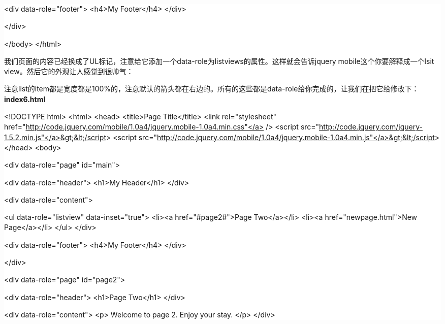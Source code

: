 &lt;div data-role="footer"&gt;
&lt;h4&gt;My Footer&lt;/h4&gt;
&lt;/div&gt;

&lt;/div&gt;

&lt;/body&gt;
&lt;/html&gt;

我们页面的内容已经换成了UL标记，注意给它添加一个data-role为listviews的属性。这样就会告诉jquery mobile这个你要解释成一个lsit
view。然后它的外观让人感觉到很帅气：

注意list的item都是宽度都是100%的，注意默认的箭头都在右边的。所有的这些都是data-role给你完成的，让我们在把它给修改下：
<strong>index6.html</strong>

&lt;!DOCTYPE html&gt;
&lt;html&gt;
&lt;head&gt;
&lt;title&gt;Page Title&lt;/title&gt;
&lt;link rel="stylesheet" href="<a href="http://code.jquery.com/mobile/1.0a4/jquery.mobile-1.0a4.min.css&quot;">http://code.jquery.com/mobile/1.0a4/jquery.mobile-1.0a4.min.css"</a> /&gt;
&lt;script src="<a href="http://code.jquery.com/jquery-1.5.2.min.js&quot;">http://code.jquery.com/jquery-1.5.2.min.js"</a>&gt;&lt;/script&gt;
&lt;script src="<a href="http://code.jquery.com/mobile/1.0a4/jquery.mobile-1.0a4.min.js&quot;">http://code.jquery.com/mobile/1.0a4/jquery.mobile-1.0a4.min.js"</a>&gt;&lt;/script&gt;
&lt;/head&gt;
&lt;body&gt;

&lt;div data-role="page" id="main"&gt;

&lt;div data-role="header"&gt;
&lt;h1&gt;My Header&lt;/h1&gt;
&lt;/div&gt;

&lt;div data-role="content"&gt;

&lt;ul data-role="listview" data-inset="true"&gt;
&lt;li&gt;&lt;a href="#page2#"&gt;Page Two&lt;/a&gt;&lt;/li&gt;
&lt;li&gt;&lt;a href="newpage.html"&gt;New Page&lt;/a&gt;&lt;/li&gt;
&lt;/ul&gt;
&lt;/div&gt;

&lt;div data-role="footer"&gt;
&lt;h4&gt;My Footer&lt;/h4&gt;
&lt;/div&gt;

&lt;/div&gt;

&lt;div data-role="page" id="page2"&gt;

&lt;div data-role="header"&gt;
&lt;h1&gt;Page Two&lt;/h1&gt;
&lt;/div&gt;

&lt;div data-role="content"&gt;
&lt;p&gt;
Welcome to page 2. Enjoy your stay.
&lt;/p&gt;
&lt;/div&gt;
